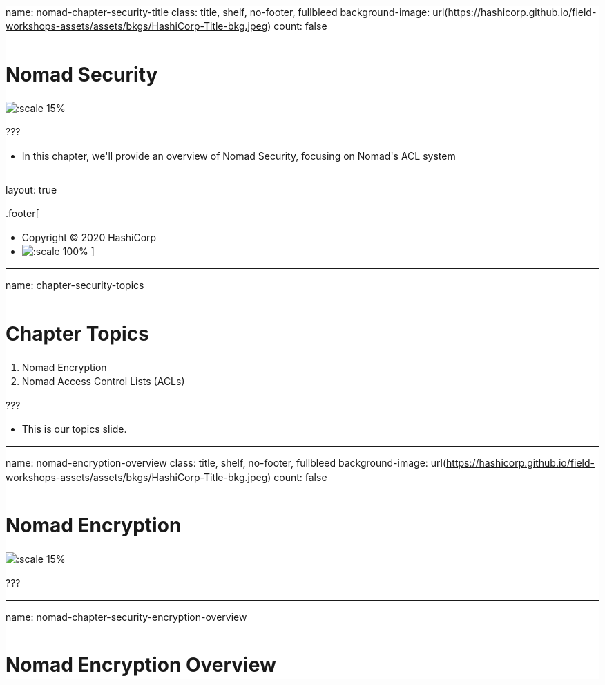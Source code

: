 name: nomad-chapter-security-title
class: title, shelf, no-footer, fullbleed
background-image: url(https://hashicorp.github.io/field-workshops-assets/assets/bkgs/HashiCorp-Title-bkg.jpeg)
count: false

# Nomad Security

![:scale 15%](https://hashicorp.github.io/field-workshops-assets/assets/logos/logo_nomad.png)

???
* In this chapter, we'll provide an overview of Nomad Security, focusing on Nomad's ACL system

---
layout: true

.footer[
- Copyright © 2020 HashiCorp
- ![:scale 100%](https://hashicorp.github.io/field-workshops-assets/assets/logos/HashiCorp_Icon_Black.svg)
]

---
name: chapter-security-topics
# Chapter Topics

1. Nomad Encryption
1. Nomad Access Control Lists (ACLs)

???
* This is our topics slide.

---
name: nomad-encryption-overview
class: title, shelf, no-footer, fullbleed
background-image: url(https://hashicorp.github.io/field-workshops-assets/assets/bkgs/HashiCorp-Title-bkg.jpeg)
count: false

# Nomad Encryption

![:scale 15%](https://hashicorp.github.io/field-workshops-assets/assets/logos/logo_nomad.png)

???

---
name: nomad-chapter-security-encryption-overview
# Nomad Encryption Overview
